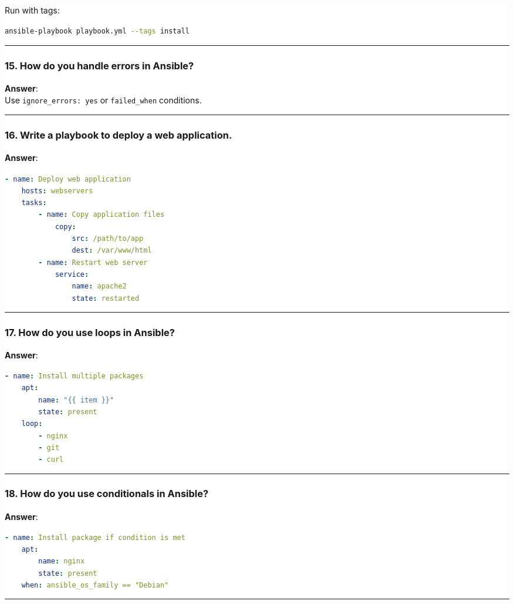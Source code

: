 Run with tags:  
```bash
ansible-playbook playbook.yml --tags install
```

---

### 15. How do you handle errors in Ansible?
**Answer**:  
Use `ignore_errors: yes` or `failed_when` conditions.

---

### 16. Write a playbook to deploy a web application.
**Answer**:  
```yaml
- name: Deploy web application
    hosts: webservers
    tasks:
        - name: Copy application files
            copy:
                src: /path/to/app
                dest: /var/www/html
        - name: Restart web server
            service:
                name: apache2
                state: restarted
```

---

### 17. How do you use loops in Ansible?
**Answer**:  
```yaml
- name: Install multiple packages
    apt:
        name: "{{ item }}"
        state: present
    loop:
        - nginx
        - git
        - curl
```

---

### 18. How do you use conditionals in Ansible?
**Answer**:  
```yaml
- name: Install package if condition is met
    apt:
        name: nginx
        state: present
    when: ansible_os_family == "Debian"
```

---